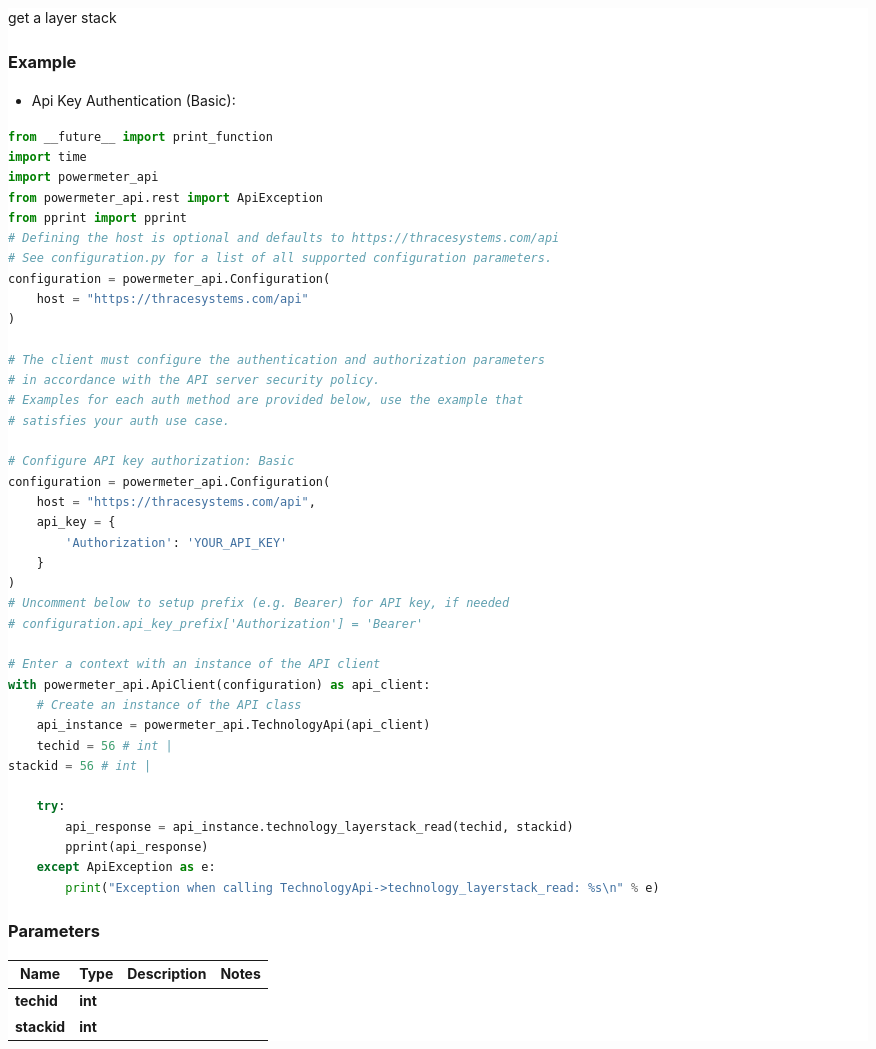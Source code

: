 
get a layer stack

### Example

* Api Key Authentication (Basic):
```python
from __future__ import print_function
import time
import powermeter_api
from powermeter_api.rest import ApiException
from pprint import pprint
# Defining the host is optional and defaults to https://thracesystems.com/api
# See configuration.py for a list of all supported configuration parameters.
configuration = powermeter_api.Configuration(
    host = "https://thracesystems.com/api"
)

# The client must configure the authentication and authorization parameters
# in accordance with the API server security policy.
# Examples for each auth method are provided below, use the example that
# satisfies your auth use case.

# Configure API key authorization: Basic
configuration = powermeter_api.Configuration(
    host = "https://thracesystems.com/api",
    api_key = {
        'Authorization': 'YOUR_API_KEY'
    }
)
# Uncomment below to setup prefix (e.g. Bearer) for API key, if needed
# configuration.api_key_prefix['Authorization'] = 'Bearer'

# Enter a context with an instance of the API client
with powermeter_api.ApiClient(configuration) as api_client:
    # Create an instance of the API class
    api_instance = powermeter_api.TechnologyApi(api_client)
    techid = 56 # int | 
stackid = 56 # int | 

    try:
        api_response = api_instance.technology_layerstack_read(techid, stackid)
        pprint(api_response)
    except ApiException as e:
        print("Exception when calling TechnologyApi->technology_layerstack_read: %s\n" % e)
```

### Parameters

Name | Type | Description  | Notes
------------- | ------------- | ------------- | -------------
 **techid** | **int**|  | 
 **stackid** | **int**|  | 
